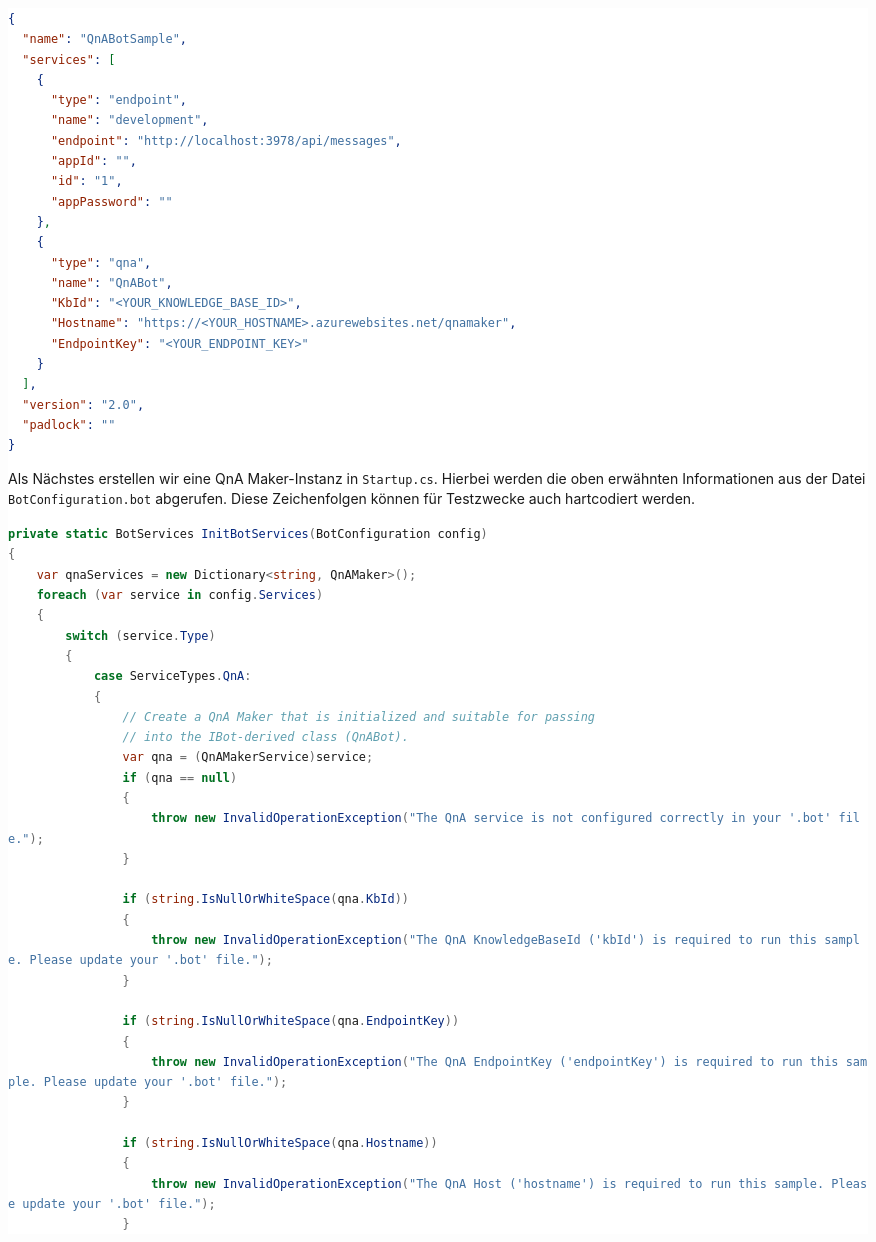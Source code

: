 ```json
{
  "name": "QnABotSample",
  "services": [
    {
      "type": "endpoint",
      "name": "development",
      "endpoint": "http://localhost:3978/api/messages",
      "appId": "",
      "id": "1",
      "appPassword": ""
    },
    {
      "type": "qna",
      "name": "QnABot",
      "KbId": "<YOUR_KNOWLEDGE_BASE_ID>",
      "Hostname": "https://<YOUR_HOSTNAME>.azurewebsites.net/qnamaker",
      "EndpointKey": "<YOUR_ENDPOINT_KEY>"
    }
  ],
  "version": "2.0",
  "padlock": ""
}
```

Als Nächstes erstellen wir eine QnA Maker-Instanz in `Startup.cs`. Hierbei werden die oben erwähnten Informationen aus der Datei `BotConfiguration.bot` abgerufen. Diese Zeichenfolgen können für Testzwecke auch hartcodiert werden.

```csharp
private static BotServices InitBotServices(BotConfiguration config)
{
    var qnaServices = new Dictionary<string, QnAMaker>();
    foreach (var service in config.Services)
    {
        switch (service.Type)
        {
            case ServiceTypes.QnA:
            {
                // Create a QnA Maker that is initialized and suitable for passing
                // into the IBot-derived class (QnABot).
                var qna = (QnAMakerService)service;
                if (qna == null)
                {
                    throw new InvalidOperationException("The QnA service is not configured correctly in your '.bot' file.");
                }

                if (string.IsNullOrWhiteSpace(qna.KbId))
                {
                    throw new InvalidOperationException("The QnA KnowledgeBaseId ('kbId') is required to run this sample. Please update your '.bot' file.");
                }

                if (string.IsNullOrWhiteSpace(qna.EndpointKey))
                {
                    throw new InvalidOperationException("The QnA EndpointKey ('endpointKey') is required to run this sample. Please update your '.bot' file.");
                }

                if (string.IsNullOrWhiteSpace(qna.Hostname))
                {
                    throw new InvalidOperationException("The QnA Host ('hostname') is required to run this sample. Please update your '.bot' file.");
                }
```